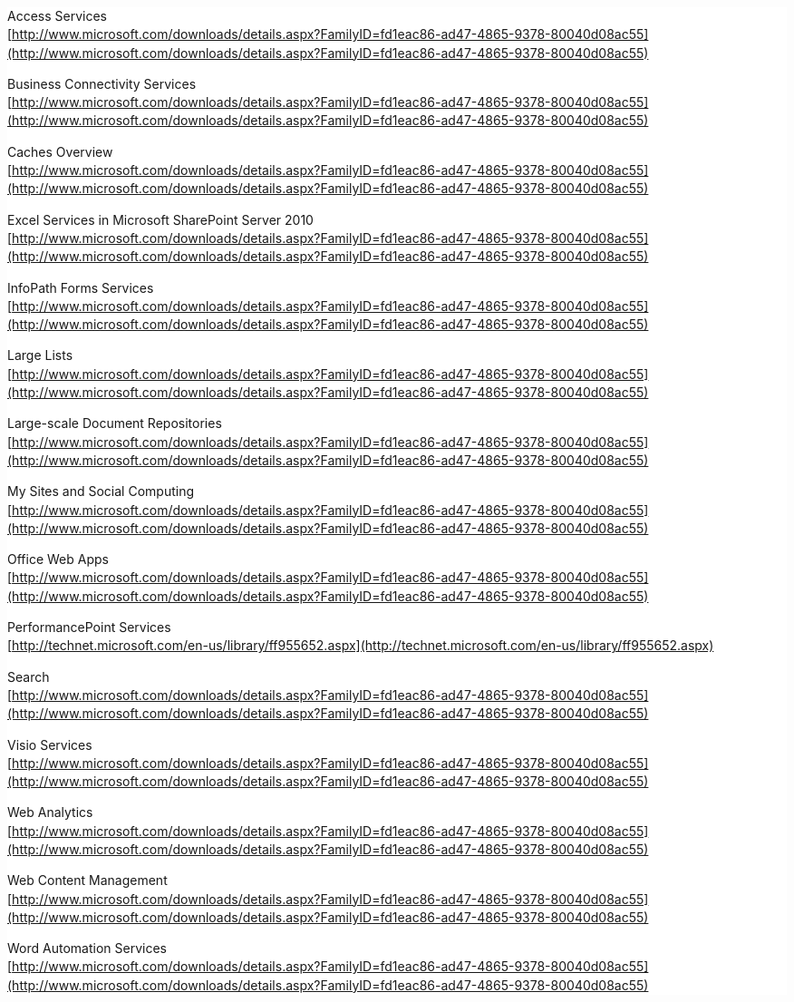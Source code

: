 Access Services  
[http://www.microsoft.com/downloads/details.aspx?FamilyID=fd1eac86-ad47-4865-9378-80040d08ac55](http://www.microsoft.com/downloads/details.aspx?FamilyID=fd1eac86-ad47-4865-9378-80040d08ac55)

Business Connectivity Services  
[http://www.microsoft.com/downloads/details.aspx?FamilyID=fd1eac86-ad47-4865-9378-80040d08ac55](http://www.microsoft.com/downloads/details.aspx?FamilyID=fd1eac86-ad47-4865-9378-80040d08ac55)

Caches Overview  
[http://www.microsoft.com/downloads/details.aspx?FamilyID=fd1eac86-ad47-4865-9378-80040d08ac55](http://www.microsoft.com/downloads/details.aspx?FamilyID=fd1eac86-ad47-4865-9378-80040d08ac55)

Excel Services in Microsoft SharePoint Server 2010  
[http://www.microsoft.com/downloads/details.aspx?FamilyID=fd1eac86-ad47-4865-9378-80040d08ac55](http://www.microsoft.com/downloads/details.aspx?FamilyID=fd1eac86-ad47-4865-9378-80040d08ac55)

InfoPath Forms Services  
[http://www.microsoft.com/downloads/details.aspx?FamilyID=fd1eac86-ad47-4865-9378-80040d08ac55](http://www.microsoft.com/downloads/details.aspx?FamilyID=fd1eac86-ad47-4865-9378-80040d08ac55)

Large Lists  
[http://www.microsoft.com/downloads/details.aspx?FamilyID=fd1eac86-ad47-4865-9378-80040d08ac55](http://www.microsoft.com/downloads/details.aspx?FamilyID=fd1eac86-ad47-4865-9378-80040d08ac55)

Large-scale Document Repositories  
[http://www.microsoft.com/downloads/details.aspx?FamilyID=fd1eac86-ad47-4865-9378-80040d08ac55](http://www.microsoft.com/downloads/details.aspx?FamilyID=fd1eac86-ad47-4865-9378-80040d08ac55)

My Sites and Social Computing  
[http://www.microsoft.com/downloads/details.aspx?FamilyID=fd1eac86-ad47-4865-9378-80040d08ac55](http://www.microsoft.com/downloads/details.aspx?FamilyID=fd1eac86-ad47-4865-9378-80040d08ac55)

Office Web Apps  
[http://www.microsoft.com/downloads/details.aspx?FamilyID=fd1eac86-ad47-4865-9378-80040d08ac55](http://www.microsoft.com/downloads/details.aspx?FamilyID=fd1eac86-ad47-4865-9378-80040d08ac55)

PerformancePoint Services  
[http://technet.microsoft.com/en-us/library/ff955652.aspx](http://technet.microsoft.com/en-us/library/ff955652.aspx)

Search  
[http://www.microsoft.com/downloads/details.aspx?FamilyID=fd1eac86-ad47-4865-9378-80040d08ac55](http://www.microsoft.com/downloads/details.aspx?FamilyID=fd1eac86-ad47-4865-9378-80040d08ac55)

Visio Services  
[http://www.microsoft.com/downloads/details.aspx?FamilyID=fd1eac86-ad47-4865-9378-80040d08ac55](http://www.microsoft.com/downloads/details.aspx?FamilyID=fd1eac86-ad47-4865-9378-80040d08ac55)

Web Analytics  
[http://www.microsoft.com/downloads/details.aspx?FamilyID=fd1eac86-ad47-4865-9378-80040d08ac55](http://www.microsoft.com/downloads/details.aspx?FamilyID=fd1eac86-ad47-4865-9378-80040d08ac55)

Web Content Management  
[http://www.microsoft.com/downloads/details.aspx?FamilyID=fd1eac86-ad47-4865-9378-80040d08ac55](http://www.microsoft.com/downloads/details.aspx?FamilyID=fd1eac86-ad47-4865-9378-80040d08ac55)

Word Automation Services  
[http://www.microsoft.com/downloads/details.aspx?FamilyID=fd1eac86-ad47-4865-9378-80040d08ac55](http://www.microsoft.com/downloads/details.aspx?FamilyID=fd1eac86-ad47-4865-9378-80040d08ac55)
